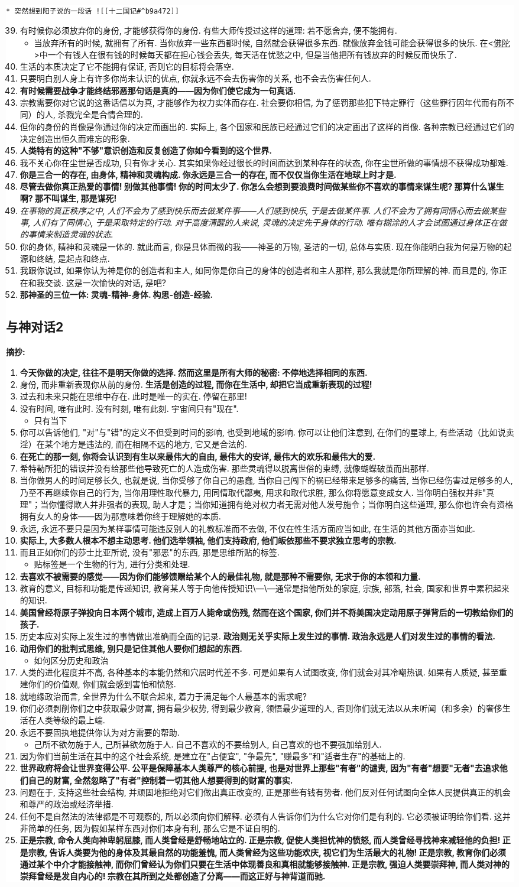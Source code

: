     * 突然想到阳子说的一段话 ![[十二国记#^b9a472]]
39. 有时候你必须放弃你的身份, 才能够获得你的身份.  有些大师传授过这样的道理: 若不愿舍弃, 便不能拥有.
    * 当放弃所有的时候, 就拥有了所有. 当你放弃一些东西都时候, 自然就会获得很多东西. 就像放弃金钱可能会获得很多的快乐. 在<[佛陀](/reading-notes/comics/2017/手冢治虫作品阅读读后感.md#佛陀)>中一个有钱人在很有钱的时候每天都在担心钱会丢失, 每天活在忧愁之中, 但是当他把所有钱放弃的时候反而快乐了.
40. 生活的本质决定了它不能拥有保证, 否则它的目标将会落空.
41. 只要明白别人身上有许多你尚未认识的优点, 你就永远不会去伤害你的关系, 也不会去伤害任何人.
42. **有时候需要战争才能终结邪恶那句话是真的——因为你们使它成为一句真话.**
43. 宗教需要你对它说的这番话信以为真, 才能够作为权力实体而存在.  社会要你相信, 为了惩罚那些犯下特定罪行（这些罪行因年代而有所不同）的人, 杀戮完全是合情合理的.
44. 但你的身份的肖像是你通过你的决定而画出的.  实际上, 各个国家和民族已经通过它们的决定画出了这样的肖像.  各种宗教已经通过它们的决定创造出恒久而难忘的形象.
45. **人类特有的这种"不够"意识创造和反复创造了你如今看到的这个世界.**
46. 我不关心你在尘世是否成功, 只有你才关心.  其实如果你经过很长的时间而达到某种存在的状态, 你在尘世所做的事情想不获得成功都难.
47. **你是三合一的存在, 由身体, 精神和灵魂构成. 你永远是三合一的存在, 而不仅仅当你生活在地球上时才是.**
48. **尽管去做你真正热爱的事情! 别做其他事情! 你的时间太少了. 你怎么会想到要浪费时间做某些你不喜欢的事情来谋生呢? 那算什么谋生啊? 那不叫谋生, 那是谋死!**
49. *在事物的真正秩序之中, 人们不会为了感到快乐而去做某件事——人们感到快乐, 于是去做某件事. 人们不会为了拥有同情心而去做某些事, 人们有了同情心, 于是采取特定的行动. 对于高度清醒的人来说, 灵魂的决定先于身体的行动. 唯有糊涂的人才会试图通过身体正在做的事情来制造灵魂的状态.*
50. 你的身体, 精神和灵魂是一体的. 就此而言, 你是具体而微的我——神圣的万物, 圣洁的一切, 总体与实质. 现在你能明白我为何是万物的起源和终结, 是起点和终点.
51. 我跟你说过, 如果你认为神是你的创造者和主人, 如同你是你自己的身体的创造者和主人那样, 那么我就是你所理解的神. 而且是的, 你正在和我交谈. 这是一次愉快的对话, 是吧?
52. **那神圣的三位一体: 灵魂-精神-身体. 构思-创造-经验.**

## 与神对话2

**摘抄:**
1. **今天你做的决定, 往往不是明天你做的选择. 然而这里是所有大师的秘密: 不停地选择相同的东西.**
2. 身份, 而非重新表现你从前的身份. **生活是创造的过程, 而你在生活中, 却把它当成重新表现的过程!**
3. 过去和未来只能在思维中存在. 此时是唯一的实在. 停留在那里!
4. 没有时间, 唯有此时. 没有时刻, 唯有此刻. 宇宙间只有"现在".
    * 只有当下
5. 你可以告诉他们, "对"与"错"的定义不但受到时间的影响, 也受到地域的影响. 你可以让他们注意到, 在你们的星球上, 有些活动（比如说卖淫）在某个地方是违法的, 而在相隔不远的地方, 它又是合法的.
7. **在死亡的那一刻, 你将会认识到有生以来最伟大的自由, 最伟大的安详, 最伟大的欢乐和最伟大的爱.**
8. 希特勒所犯的错误并没有给那些他导致死亡的人造成伤害. 那些灵魂得以脱离世俗的束缚, 就像蝴蝶破茧而出那样.
10. 当你做男人的时间足够长久, 也就是说, 当你受够了你自己的愚蠢, 当你自己闯下的祸已经带来足够多的痛苦, 当你已经伤害过足够多的人, 乃至不再继续你自己的行为, 当你用理性取代暴力, 用同情取代鄙夷, 用求和取代求胜, 那么你将愿意变成女人.  当你明白强权并非"真理"；当你懂得欺人并非强者的表现, 助人才是；当你知道拥有绝对权力者无需对他人发号施令；当你明白这些道理, 那么你也许会有资格拥有女人的身体——因为那意味着你终于理解她的本质.
11. 永远, 永远不要只是因为某样事情可能违反别人的礼教标准而不去做, 不仅在性生活方面应当如此, 在生活的其他方面亦当如此.
13. **实际上, 大多数人根本不想主动思考. 他们选举领袖, 他们支持政府, 他们皈依那些不要求独立思考的宗教.**
14. 而且正如你们的莎士比亚所说, 没有"邪恶"的东西, 那是思维所贴的标签.
    * 贴标签是一个生物的行为, 进行分类和处理.
16. **去喜欢不被需要的感觉——因为你们能够馈赠给某个人的最佳礼物, 就是那种不需要你, 无求于你的本领和力量.**
17. 教育的意义, 目标和功能是传递知识, 教育某人等于向他传授知识\—\—通常是指他所处的家庭, 宗族, 部落, 社会, 国家和世界中累积起来的知识.
19. **美国曾经将原子弹投向日本两个城市, 造成上百万人毙命或伤残, 然而在这个国家, 你们并不将美国决定动用原子弹背后的一切教给你们的孩子.**
20. 历史本应对实际上发生过的事情做出准确而全面的记录. **政治则无关乎实际上发生过的事情. 政治永远是人们对发生过的事情的看法.**
21. **动用你们的批判式思维, 别只是记住其他人要你们想起的东西.**
    * 如何区分历史和政治
22. 人类的进化程度并不高, 各种基本的本能仍然和穴居时代差不多. 可是如果有人试图改变, 你们就会对其冷嘲热讽. 如果有人质疑, 甚至重建你们的价值观, 你们就会感到害怕和愤怒.
26. 就地缘政治而言, 全世界为什么不联合起来, 着力于满足每个人最基本的需求呢?
27. 你们必须剥削你们之中获取最少财富, 拥有最少权势, 得到最少教育, 领悟最少道理的人, 否则你们就无法以从未听闻（和多余）的奢侈生活在人类等级的最上端.
28. 永远不要固执地提供你认为对方需要的帮助.
    * 己所不欲勿施于人, 己所甚欲勿施于人. 自己不喜欢的不要给别人, 自己喜欢的也不要强加给别人.
29. 因为你们当前生活在其中的这个社会系统, 是建立在"占便宜", "争最先", "赚最多"和"适者生存"的基础上的.
30. **世界政府将会让世界变得公平. 公平是保障基本人类尊严的核心前提, 也是对世界上那些"有者"的谴责, 因为"有者"想要"无者"去追求他们自己的财富, 全然忽略了"有者"控制着一切其他人想要得到的财富的事实.**
31. 问题在于, 支持这些社会结构, 并顽固地拒绝对它们做出真正改变的, 正是那些有钱有势者. 他们反对任何试图向全体人民提供真正的机会和尊严的政治或经济举措.
32. 任何不是自然法的法律都是不可观察的, 所以必须向你们解释. 必须有人告诉你们为什么它对你们是有利的. 它必须被证明给你们看. 这并非简单的任务, 因为假如某样东西对你们本身有利, 那么它是不证自明的.
33. **正是宗教, 命令人类向神卑躬屈膝, 而人类曾经是舒畅地站立的.  正是宗教, 促使人类担忧神的愤怒, 而人类曾经寻找神来减轻他的负担!  正是宗教, 告诉人类要为他的身体及其最自然的功能羞愧, 而人类曾经为这些功能欢庆, 视它们为生活最大的礼物!  正是宗教, 教育你们必须通过某个中介才能接触神, 而你们曾经认为你们只要在生活中体现善良和真相就能够接触神.  正是宗教, 强迫人类要崇拜神, 而人类对神的崇拜曾经是发自内心的!  宗教在其所到之处都创造了分离——而这正好与神背道而驰.**
